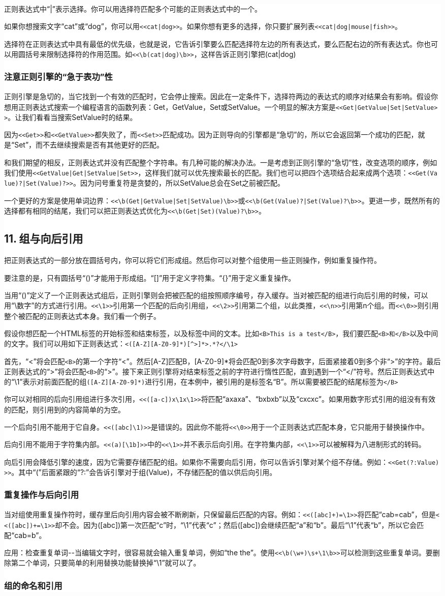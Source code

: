 正则表达式中“|”表示选择。你可以用选择符匹配多个可能的正则表达式中的一个。  

如果你想搜索文字“cat”或“dog”，你可以用`<<cat|dog>>`。如果你想有更多的选择，你只要扩展列表`<<cat|dog|mouse|fish>>`。  

选择符在正则表达式中具有最低的优先级，也就是说，它告诉引擎要么匹配选择符左边的所有表达式，要么匹配右边的所有表达式。你也可以用圆括号来限制选择符的作用范围。如`<<\b(cat|dog)\b>>`，这样告诉正则引擎把(cat|dog)

### 注意正则引擎的“急于表功”性

正则引擎是急切的，当它找到一个有效的匹配时，它会停止搜索。因此在一定条件下，选择符两边的表达式的顺序对结果会有影响。假设你想用正则表达式搜索一个编程语言的函数列表：Get，GetValue，Set或SetValue。一个明显的解决方案是`<<Get|GetValue|Set|SetValue>>`。让我们看看当搜索SetValue时的结果。  

因为`<<Get>>`和`<<GetValue>>`都失败了，而`<<Set>>`匹配成功。因为正则导向的引擎都是“急切”的，所以它会返回第一个成功的匹配，就是“Set”，而不去继续搜索是否有其他更好的匹配。  

和我们期望的相反，正则表达式并没有匹配整个字符串。有几种可能的解决办法。一是考虑到正则引擎的“急切”性，改变选项的顺序，例如我们使用`<<GetValue|Get|SetValue|Set>>`，这样我们就可以优先搜索最长的匹配。我们也可以把四个选项结合起来成两个选项：`<<Get(Value)?|Set(Value)?>>`。因为问号重复符是贪婪的，所以SetValue总会在Set之前被匹配。  

一个更好的方案是使用单词边界：`<<\b(Get|GetValue|Set|SetValue)\b>>`或`<<\b(Get(Value)?|Set(Value)?\b>>`。更进一步，既然所有的选择都有相同的结尾，我们可以把正则表达式优化为`<<\b(Get|Set)(Value)?\b>>`。

 

 

## 11. 组与向后引用

把正则表达式的一部分放在圆括号内，你可以将它们形成组。然后你可以对整个组使用一些正则操作，例如重复操作符。  

要注意的是，只有圆括号“()”才能用于形成组。“[]”用于定义字符集。“{}”用于定义重复操作。  

当用“()”定义了一个正则表达式组后，正则引擎则会把被匹配的组按照顺序编号，存入缓存。当对被匹配的组进行向后引用的时候，可以用“\数字”的方式进行引用。`<<\1>>`引用第一个匹配的后向引用组，`<<\2>>`引用第二个组，以此类推，`<<\n>>`引用第n个组。而`<<\0>>`则引用整个被匹配的正则表达式本身。我们看一个例子。  

假设你想匹配一个HTML标签的开始标签和结束标签，以及标签中间的文本。比如`<B>This is a test</B>`，我们要匹配`<B>和</B>`以及中间的文字。我们可以用如下正则表达式：`<([A-Z][A-Z0-9]*)[^>]*>.*?</\1>`  

首先，“<”将会匹配`<B>`的第一个字符“<”。然后[A-Z]匹配B，[A-Z0-9]*将会匹配0到多次字母数字，后面紧接着0到多个非“>”的字符。最后正则表达式的“>”将会匹配`<B>`的“>”。接下来正则引擎将对结束标签之前的字符进行惰性匹配，直到遇到一个“</”符号。然后正则表达式中的“\1”表示对前面匹配的组`([A-Z][A-Z0-9]*)`进行引用，在本例中，被引用的是标签名“B”。所以需要被匹配的结尾标签为`</B>`  

你可以对相同的后向引用组进行多次引用，`<<([a-c])x\1x\1>>`将匹配“axaxa”、“bxbxb”以及“cxcxc”。如果用数字形式引用的组没有有效的匹配，则引用到的内容简单的为空。  

一个后向引用不能用于它自身。`<<([abc]\1)>>`是错误的。因此你不能将`<<\0>>`用于一个正则表达式匹配本身，它只能用于替换操作中。  

后向引用不能用于字符集内部。`<<(a)[\1b]>>`中的`<<\1>>`并不表示后向引用。在字符集内部，`<<\1>>`可以被解释为八进制形式的转码。  

向后引用会降低引擎的速度，因为它需要存储匹配的组。如果你不需要向后引用，你可以告诉引擎对某个组不存储。例如：`<<Get(?:Value)>>`。其中“(”后面紧跟的“?:”会告诉引擎对于组(Value)，不存储匹配的值以供后向引用。

### 重复操作与后向引用

当对组使用重复操作符时，缓存里后向引用内容会被不断刷新，只保留最后匹配的内容。例如：`<<([abc]+)=\1>>`将匹配“cab=cab”，但是`<<([abc])+=\1>>`却不会。因为([abc])第一次匹配“c”时，“\1”代表“c”；然后([abc])会继续匹配“a”和“b”。最后“\1”代表“b”，所以它会匹配“cab=b”。  

应用：检查重复单词--当编辑文字时，很容易就会输入重复单词，例如“the the”。使用`<<\b(\w+)\s+\1\b>>`可以检测到这些重复单词。要删除第二个单词，只要简单的利用替换功能替换掉“\1”就可以了。

### 组的命名和引用
